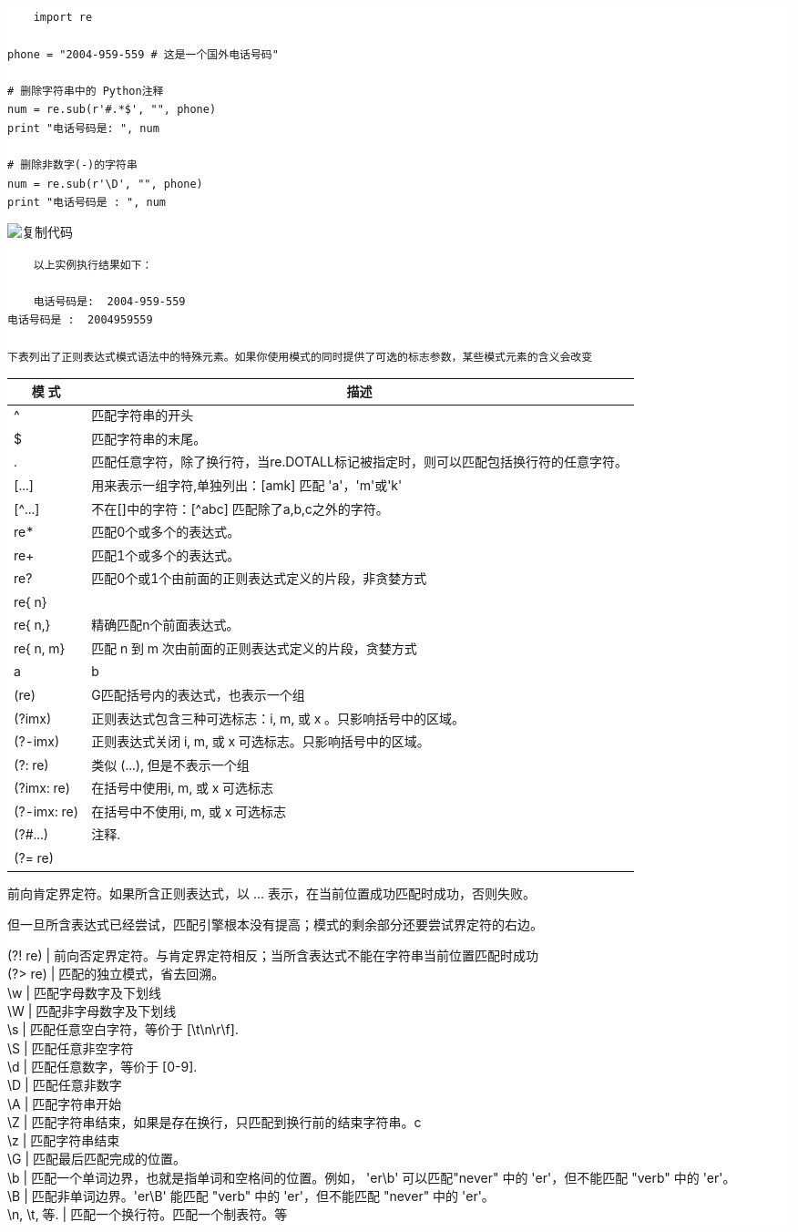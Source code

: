         import re
     
    phone = "2004-959-559 # 这是一个国外电话号码"
     
    # 删除字符串中的 Python注释 
    num = re.sub(r'#.*$', "", phone)
    print "电话号码是: ", num
     
    # 删除非数字(-)的字符串 
    num = re.sub(r'\D', "", phone)
    print "电话号码是 : ", num

![复制代码](/Public/images/article/picture/2019/09/18/IYGe9ChD6H1By8U4Ol3vtWTVbuMERqQK.gif)

    
        以上实例执行结果如下：
    
        电话号码是:  2004-959-559 
    电话号码是 :  2004959559
    
    下表列出了正则表达式模式语法中的特殊元素。如果你使用模式的同时提供了可选的标志参数，某些模式元素的含义会改变
    

模 式 | 描述  
---|---  
^ | 匹配字符串的开头  
$ | 匹配字符串的末尾。  
. | 匹配任意字符，除了换行符，当re.DOTALL标记被指定时，则可以匹配包括换行符的任意字符。  
[...] | 用来表示一组字符,单独列出：[amk] 匹配 'a'，'m'或'k'  
[^...] | 不在[]中的字符：[^abc] 匹配除了a,b,c之外的字符。  
re* | 匹配0个或多个的表达式。  
re+ | 匹配1个或多个的表达式。  
re? | 匹配0个或1个由前面的正则表达式定义的片段，非贪婪方式  
re{ n} |  
re{ n,} | 精确匹配n个前面表达式。  
re{ n, m} | 匹配 n 到 m 次由前面的正则表达式定义的片段，贪婪方式  
a| b | 匹配a或b  
(re) | G匹配括号内的表达式，也表示一个组  
(?imx) | 正则表达式包含三种可选标志：i, m, 或 x 。只影响括号中的区域。  
(?-imx) | 正则表达式关闭 i, m, 或 x 可选标志。只影响括号中的区域。  
(?: re) | 类似 (...), 但是不表示一个组  
(?imx: re) | 在括号中使用i, m, 或 x 可选标志  
(?-imx: re) | 在括号中不使用i, m, 或 x 可选标志  
(?#...) | 注释.  
(?= re) |

前向肯定界定符。如果所含正则表达式，以 ... 表示，在当前位置成功匹配时成功，否则失败。

但一旦所含表达式已经尝试，匹配引擎根本没有提高；模式的剩余部分还要尝试界定符的右边。  
  
(?! re) | 前向否定界定符。与肯定界定符相反；当所含表达式不能在字符串当前位置匹配时成功  
(?> re) | 匹配的独立模式，省去回溯。  
\w | 匹配字母数字及下划线  
\W | 匹配非字母数字及下划线  
\s | 匹配任意空白字符，等价于 [\t\n\r\f].  
\S | 匹配任意非空字符  
\d | 匹配任意数字，等价于 [0-9].  
\D | 匹配任意非数字  
\A | 匹配字符串开始  
\Z | 匹配字符串结束，如果是存在换行，只匹配到换行前的结束字符串。c  
\z | 匹配字符串结束  
\G | 匹配最后匹配完成的位置。  
\b | 匹配一个单词边界，也就是指单词和空格间的位置。例如， 'er\b' 可以匹配"never" 中的 'er'，但不能匹配 "verb" 中的
'er'。  
\B | 匹配非单词边界。'er\B' 能匹配 "verb" 中的 'er'，但不能匹配 "never" 中的 'er'。  
\n, \t, 等. | 匹配一个换行符。匹配一个制表符。等  